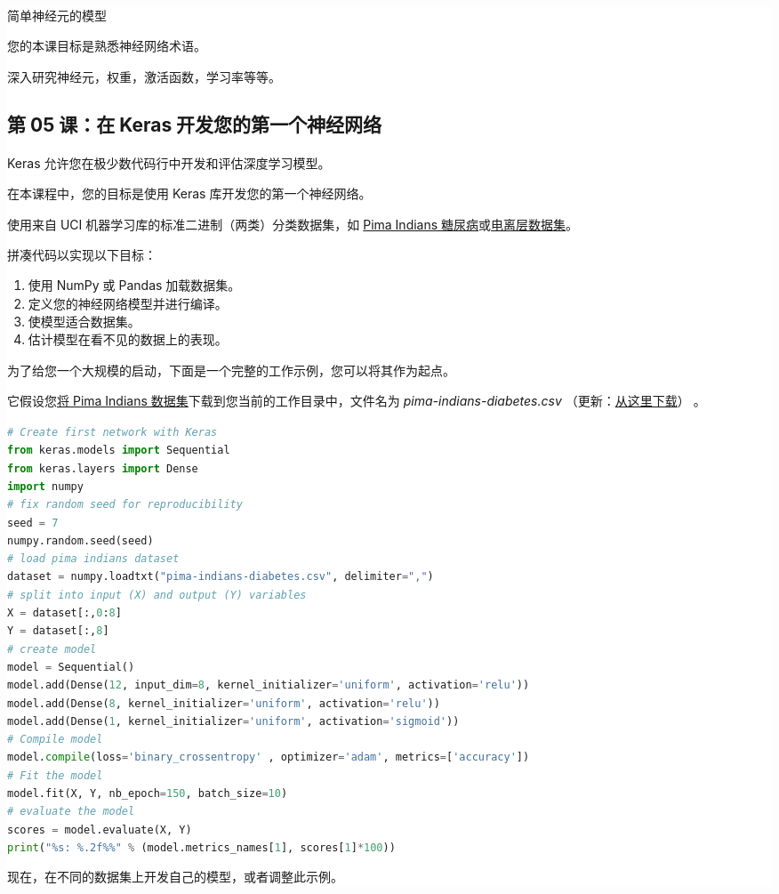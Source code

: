简单神经元的模型

您的本课目标是熟悉神经网络术语。

深入研究神经元，权重，激活函数，学习率等等。

## 第 05 课：在 Keras 开发您的第一个神经网络

Keras 允许您在极少数代码行中开发和评估深度学习模型。

在本课程中，您的目标是使用 Keras 库开发您的第一个神经网络。

使用来自 UCI 机器学习库的标准二进制（两类）分类数据集，如 [Pima Indians 糖尿病](https://archive.ics.uci.edu/ml/datasets/Pima+Indians+Diabetes)或[电离层数据集](https://archive.ics.uci.edu/ml/datasets/Ionosphere)。

拼凑代码以实现以下目标：

1.  使用 NumPy 或 Pandas 加载数据集。
2.  定义您的神经网络模型并进行编译。
3.  使模型适合数据集。
4.  估计模型在看不见的数据上的表现。

为了给您一个大规模的启动，下面是一个完整的工作示例，您可以将其作为起点。

它假设您[将 Pima Indians 数据集](https://archive.ics.uci.edu/ml/machine-learning-databases/pima-indians-diabetes/pima-indians-diabetes.data)下载到您当前的工作目录中，文件名为 _pima-indians-diabetes.csv_ （更新：[从这里下载](https://raw.githubusercontent.com/jbrownlee/Datasets/master/pima-indians-diabetes.data.csv)） 。

```py
# Create first network with Keras
from keras.models import Sequential
from keras.layers import Dense
import numpy
# fix random seed for reproducibility
seed = 7
numpy.random.seed(seed)
# load pima indians dataset
dataset = numpy.loadtxt("pima-indians-diabetes.csv", delimiter=",")
# split into input (X) and output (Y) variables
X = dataset[:,0:8]
Y = dataset[:,8]
# create model
model = Sequential()
model.add(Dense(12, input_dim=8, kernel_initializer='uniform', activation='relu'))
model.add(Dense(8, kernel_initializer='uniform', activation='relu'))
model.add(Dense(1, kernel_initializer='uniform', activation='sigmoid'))
# Compile model
model.compile(loss='binary_crossentropy' , optimizer='adam', metrics=['accuracy'])
# Fit the model
model.fit(X, Y, nb_epoch=150, batch_size=10)
# evaluate the model
scores = model.evaluate(X, Y)
print("%s: %.2f%%" % (model.metrics_names[1], scores[1]*100))
```

现在，在不同的数据集上开发自己的模型，或者调整此示例。
